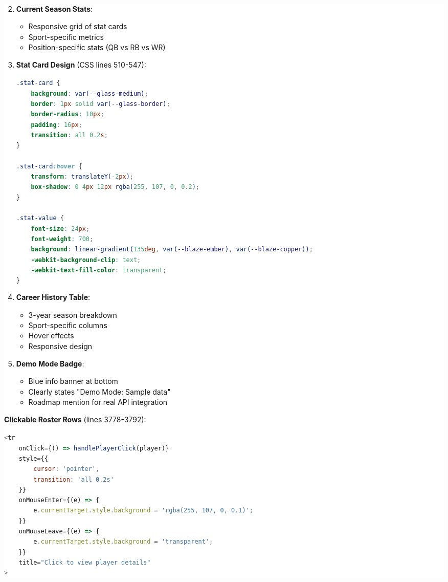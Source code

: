 2. **Current Season Stats**:
   - Responsive grid of stat cards
   - Sport-specific metrics
   - Position-specific stats (QB vs RB vs WR)

3. **Stat Card Design** (CSS lines 510-547):
   ```css
   .stat-card {
       background: var(--glass-medium);
       border: 1px solid var(--glass-border);
       border-radius: 10px;
       padding: 16px;
       transition: all 0.2s;
   }

   .stat-card:hover {
       transform: translateY(-2px);
       box-shadow: 0 4px 12px rgba(255, 107, 0, 0.2);
   }

   .stat-value {
       font-size: 24px;
       font-weight: 700;
       background: linear-gradient(135deg, var(--blaze-ember), var(--blaze-copper));
       -webkit-background-clip: text;
       -webkit-text-fill-color: transparent;
   }
   ```

4. **Career History Table**:
   - 3-year season breakdown
   - Sport-specific columns
   - Hover effects
   - Responsive design

5. **Demo Mode Badge**:
   - Blue info banner at bottom
   - Clearly states "Demo Mode: Sample data"
   - Roadmap mention for real API integration

**Clickable Roster Rows** (lines 3778-3792):
```javascript
<tr
    onClick={() => handlePlayerClick(player)}
    style={{
        cursor: 'pointer',
        transition: 'all 0.2s'
    }}
    onMouseEnter={(e) => {
        e.currentTarget.style.background = 'rgba(255, 107, 0, 0.1)';
    }}
    onMouseLeave={(e) => {
        e.currentTarget.style.background = 'transparent';
    }}
    title="Click to view player details"
>
```
